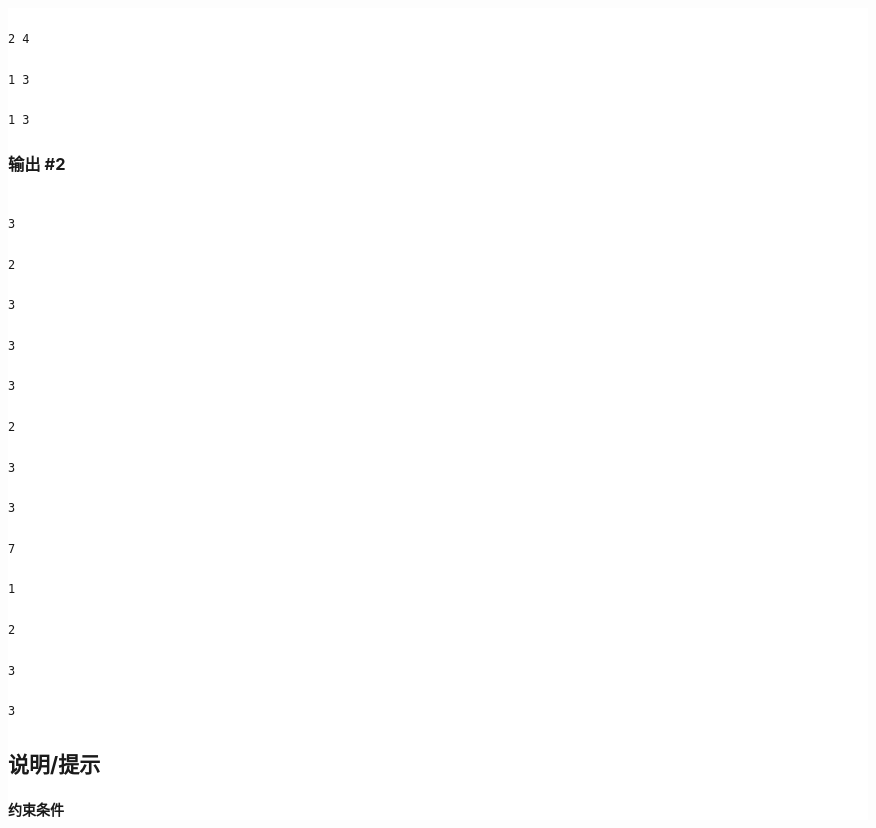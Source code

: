 ```

2 4

1 3

1 3

```



### 输出 #2



```

3

2

3

3

3

2

3

3

7

1

2

3

3

```



## 说明/提示



#### 约束条件


